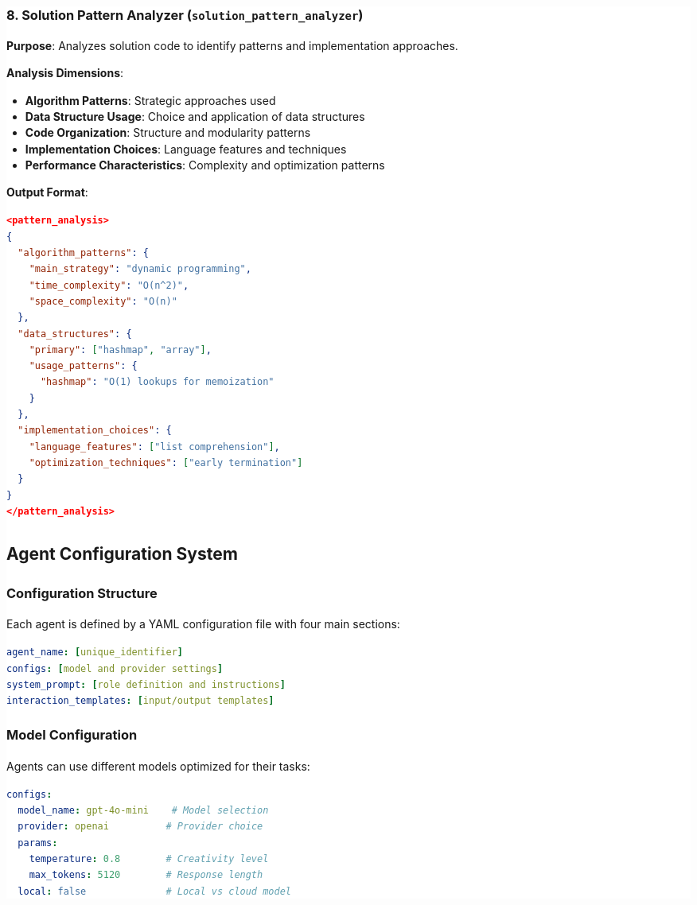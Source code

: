 ### 8. Solution Pattern Analyzer (`solution_pattern_analyzer`)

**Purpose**: Analyzes solution code to identify patterns and implementation approaches.

**Analysis Dimensions**:
- **Algorithm Patterns**: Strategic approaches used
- **Data Structure Usage**: Choice and application of data structures
- **Code Organization**: Structure and modularity patterns
- **Implementation Choices**: Language features and techniques
- **Performance Characteristics**: Complexity and optimization patterns

**Output Format**:
```json
<pattern_analysis>
{
  "algorithm_patterns": {
    "main_strategy": "dynamic programming",
    "time_complexity": "O(n^2)",
    "space_complexity": "O(n)"
  },
  "data_structures": {
    "primary": ["hashmap", "array"],
    "usage_patterns": {
      "hashmap": "O(1) lookups for memoization"
    }
  },
  "implementation_choices": {
    "language_features": ["list comprehension"],
    "optimization_techniques": ["early termination"]
  }
}
</pattern_analysis>
```

## Agent Configuration System

### Configuration Structure

Each agent is defined by a YAML configuration file with four main sections:

```yaml
agent_name: [unique_identifier]
configs: [model and provider settings]
system_prompt: [role definition and instructions]
interaction_templates: [input/output templates]
```

### Model Configuration

Agents can use different models optimized for their tasks:

```yaml
configs:
  model_name: gpt-4o-mini    # Model selection
  provider: openai          # Provider choice
  params:
    temperature: 0.8        # Creativity level
    max_tokens: 5120        # Response length
  local: false              # Local vs cloud model
```
